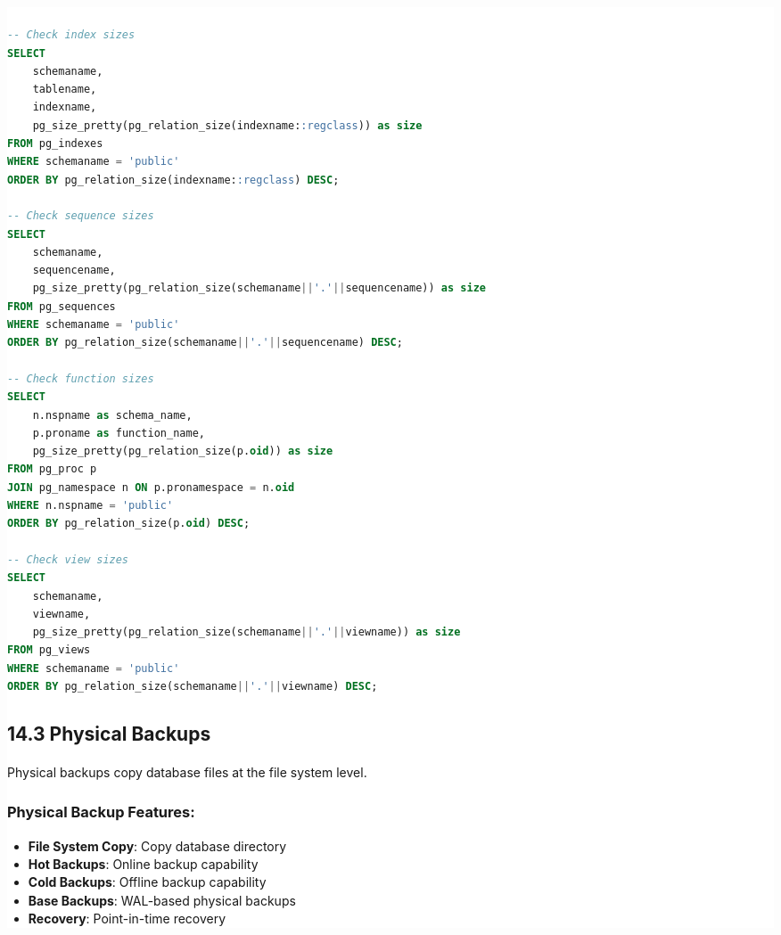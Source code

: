 ```sql

-- Check index sizes
SELECT 
    schemaname,
    tablename,
    indexname,
    pg_size_pretty(pg_relation_size(indexname::regclass)) as size
FROM pg_indexes
WHERE schemaname = 'public'
ORDER BY pg_relation_size(indexname::regclass) DESC;

-- Check sequence sizes
SELECT 
    schemaname,
    sequencename,
    pg_size_pretty(pg_relation_size(schemaname||'.'||sequencename)) as size
FROM pg_sequences
WHERE schemaname = 'public'
ORDER BY pg_relation_size(schemaname||'.'||sequencename) DESC;

-- Check function sizes
SELECT 
    n.nspname as schema_name,
    p.proname as function_name,
    pg_size_pretty(pg_relation_size(p.oid)) as size
FROM pg_proc p
JOIN pg_namespace n ON p.pronamespace = n.oid
WHERE n.nspname = 'public'
ORDER BY pg_relation_size(p.oid) DESC;

-- Check view sizes
SELECT 
    schemaname,
    viewname,
    pg_size_pretty(pg_relation_size(schemaname||'.'||viewname)) as size
FROM pg_views
WHERE schemaname = 'public'
ORDER BY pg_relation_size(schemaname||'.'||viewname) DESC;
```

## 14.3 Physical Backups

Physical backups copy database files at the file system level.

### Physical Backup Features:
- **File System Copy**: Copy database directory
- **Hot Backups**: Online backup capability
- **Cold Backups**: Offline backup capability
- **Base Backups**: WAL-based physical backups
- **Recovery**: Point-in-time recovery
